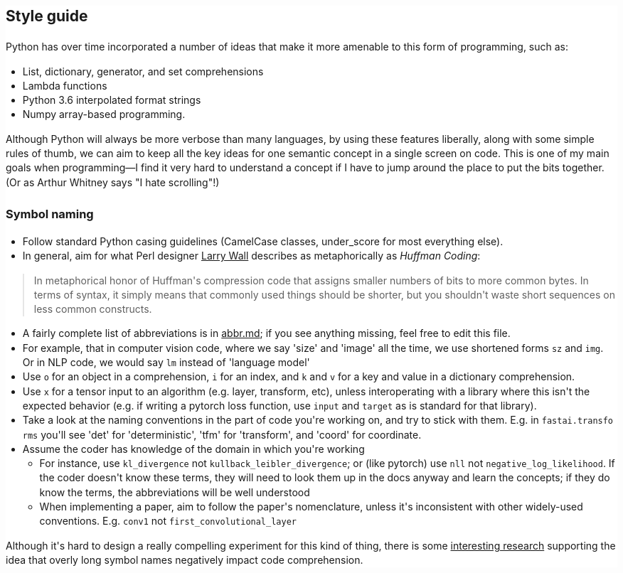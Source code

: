 ## Style guide

Python has over time incorporated a number of ideas that make it more amenable to this form of programming, such as:

- List, dictionary, generator, and set comprehensions
- Lambda functions
- Python 3.6 interpolated format strings
- Numpy array-based programming.

Although Python will always be more verbose than many languages, by using these features liberally, along with some simple rules of thumb, we can aim to keep all the key ideas for one semantic concept in a single screen on code. This is one of my main goals when programming&mdash;I find it very hard to understand a concept if I have to jump around the place to put the bits together. (Or as Arthur Whitney says "I hate scrolling"!)

### Symbol naming

- Follow standard Python casing guidelines (CamelCase classes, under\_score for most everything else).
- In general, aim for what Perl designer [Larry Wall](https://developers.slashdot.org/story/16/07/14/1349207/the-slashdot-interview-with-larry-wall) describes as metaphorically as *Huffman Coding*:

> In metaphorical honor of Huffman's compression code that assigns smaller numbers of bits to more common bytes. In terms of syntax, it simply means that commonly used things should be shorter, but you shouldn't waste short sequences on less common constructs.

- A fairly complete list of abbreviations is in [abbr.md](abbr); if you see anything missing, feel free to edit this file.
- For example, that in computer vision code, where we say 'size' and 'image' all the time, we use shortened forms `sz` and `img`. Or in NLP code, we would say `lm` instead of 'language model'
- Use `o` for an object in a comprehension, `i` for an index, and `k` and `v` for a key and value in a dictionary comprehension.
- Use `x` for a tensor input to an algorithm (e.g. layer, transform, etc), unless interoperating with a library where
  this isn't the expected behavior (e.g. if writing a pytorch loss function, use `input` and `target` as is standard
  for that library).
- Take a look at the naming conventions in the part of code you're working on, and try to stick with them. E.g. in
  `fastai.transforms` you'll see 'det' for 'deterministic', 'tfm' for 'transform', and 'coord' for coordinate.
- Assume the coder has knowledge of the domain in which you're working
  - For instance, use `kl_divergence` not `kullback_leibler_divergence`; or (like pytorch) use `nll` not `negative_log_likelihood`. If the coder doesn't know these terms, they will need to look them up in the docs anyway and learn the concepts; if they do know the terms, the abbreviations will be well understood
  - When implementing a paper, aim to follow the paper's nomenclature, unless it's inconsistent with other widely-used conventions. E.g. `conv1` not `first_convolutional_layer`

Although it's hard to design a really compelling experiment for this kind of thing, there is some [interesting research](https://www.sciencedirect.com/science/article/pii/S0167642309000343) supporting the idea that overly long symbol names negatively impact code comprehension.
